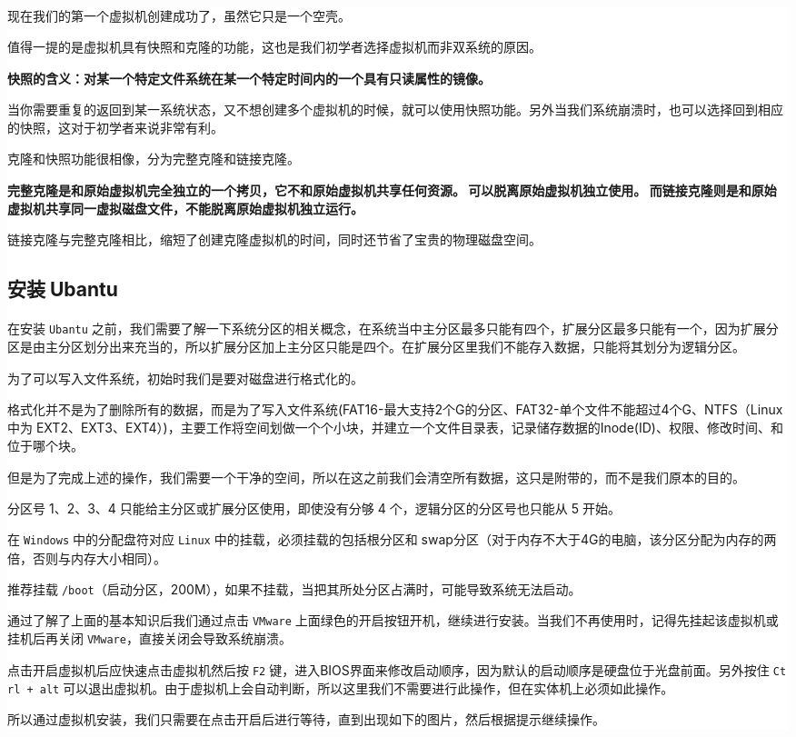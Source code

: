现在我们的第一个虚拟机创建成功了，虽然它只是一个空壳。

值得一提的是虚拟机具有快照和克隆的功能，这也是我们初学者选择虚拟机而非双系统的原因。

**快照的含义：对某一个特定文件系统在某一个特定时间内的一个具有只读属性的镜像。**

当你需要重复的返回到某一系统状态，又不想创建多个虚拟机的时候，就可以使用快照功能。另外当我们系统崩溃时，也可以选择回到相应的快照，这对于初学者来说非常有利。

克隆和快照功能很相像，分为完整克隆和链接克隆。

**完整克隆是和原始虚拟机完全独立的一个拷贝，它不和原始虚拟机共享任何资源。 可以脱离原始虚拟机独立使用。 而链接克隆则是和原始虚拟机共享同一虚拟磁盘文件，不能脱离原始虚拟机独立运行。**

链接克隆与完整克隆相比，缩短了创建克隆虚拟机的时间，同时还节省了宝贵的物理磁盘空间。

## 安装 Ubantu
在安装 `Ubantu` 之前，我们需要了解一下系统分区的相关概念，在系统当中主分区最多只能有四个，扩展分区最多只能有一个，因为扩展分区是由主分区划分出来充当的，所以扩展分区加上主分区只能是四个。在扩展分区里我们不能存入数据，只能将其划分为逻辑分区。

为了可以写入文件系统，初始时我们是要对磁盘进行格式化的。

格式化并不是为了删除所有的数据，而是为了写入文件系统(FAT16-最大支持2个G的分区、FAT32-单个文件不能超过4个G、NTFS（Linux 中为 EXT2、EXT3、EXT4）)，主要工作将空间划做一个个小块，并建立一个文件目录表，记录储存数据的Inode(ID)、权限、修改时间、和位于哪个块。

但是为了完成上述的操作，我们需要一个干净的空间，所以在这之前我们会清空所有数据，这只是附带的，而不是我们原本的目的。

分区号 1、2、3、4 只能给主分区或扩展分区使用，即使没有分够 4 个，逻辑分区的分区号也只能从 5 开始。

在 `Windows` 中的分配盘符对应 `Linux` 中的挂载，必须挂载的包括根分区和 swap分区（对于内存不大于4G的电脑，该分区分配为内存的两倍，否则与内存大小相同）。

推荐挂载 `/boot`（启动分区，200M），如果不挂载，当把其所处分区占满时，可能导致系统无法启动。

通过了解了上面的基本知识后我们通过点击 `VMware` 上面绿色的开启按钮开机，继续进行安装。当我们不再使用时，记得先挂起该虚拟机或挂机后再关闭 `VMware`，直接关闭会导致系统崩溃。

点击开启虚拟机后应快速点击虚拟机然后按 `F2` 键，进入BIOS界面来修改启动顺序，因为默认的启动顺序是硬盘位于光盘前面。另外按住 `Ctrl + alt` 可以退出虚拟机。由于虚拟机上会自动判断，所以这里我们不需要进行此操作，但在实体机上必须如此操作。

所以通过虚拟机安装，我们只需要在点击开启后进行等待，直到出现如下的图片，然后根据提示继续操作。
